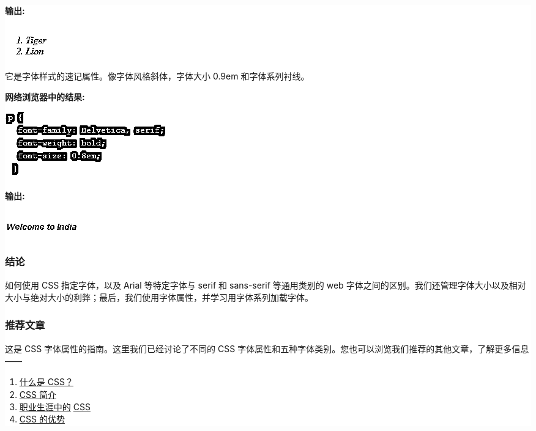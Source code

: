 
**输出:**

![Font Sizing and Styles](img/b583c5d5b16a42b6d66300768d66fa65.png)



它是字体样式的速记属性。像字体风格斜体，字体大小 0.9em 和字体系列衬线。

**网络浏览器中的结果:**

![Font Sizing and Styles](img/c3eb3d36552a598c35c77cb4e17fbc14.png)



**输出:**

![Font Sizing and Styles](img/3712caf9b6f6484df8799fce87ba66f9.png)



### 结论

如何使用 CSS 指定字体，以及 Arial 等特定字体与 serif 和 sans-serif 等通用类别的 web 字体之间的区别。我们还管理字体大小以及相对大小与绝对大小的利弊；最后，我们使用字体属性，并学习用字体系列加载字体。

### 推荐文章

这是 CSS 字体属性的指南。这里我们已经讨论了不同的 CSS 字体属性和五种字体类别。您也可以浏览我们推荐的其他文章，了解更多信息——

1.  [什么是 CSS？](https://www.educba.com/what-is-css/)
2.  [CSS 简介](https://www.educba.com/introduction-to-css/)
3.  [职业生涯中的](https://www.educba.com/career-in-css/) [CSS](https://www.educba.com/career-in-css/)
4.  [CSS 的优势](https://www.educba.com/advantages-of-css/)





